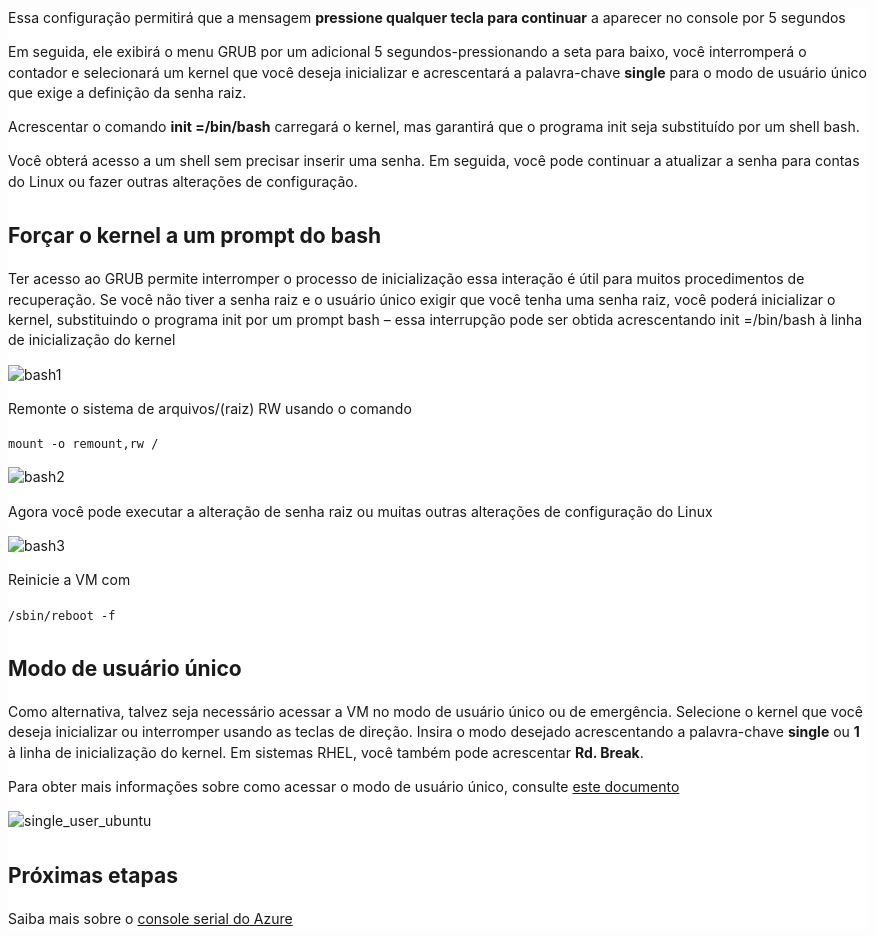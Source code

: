  Essa configuração permitirá que a mensagem **pressione qualquer tecla para continuar** a aparecer no console por 5 segundos 

Em seguida, ele exibirá o menu GRUB por um adicional 5 segundos-pressionando a seta para baixo, você interromperá o contador e selecionará um kernel que você deseja inicializar e acrescentará a palavra-chave **single** para o modo de usuário único que exige a definição da senha raiz.

Acrescentar o comando **init =/bin/bash** carregará o kernel, mas garantirá que o programa init seja substituído por um shell bash.

Você obterá acesso a um shell sem precisar inserir uma senha. Em seguida, você pode continuar a atualizar a senha para contas do Linux ou fazer outras alterações de configuração.


## <a name="force-the-kernel-to-a-bash-prompt"></a>Forçar o kernel a um prompt do bash
Ter acesso ao GRUB permite interromper o processo de inicialização essa interação é útil para muitos procedimentos de recuperação.
Se você não tiver a senha raiz e o usuário único exigir que você tenha uma senha raiz, você poderá inicializar o kernel, substituindo o programa init por um prompt bash – essa interrupção pode ser obtida acrescentando init =/bin/bash à linha de inicialização do kernel

![bash1](./media/virtual-machines-serial-console/bash1.png)

Remonte o sistema de arquivos/(raiz) RW usando o comando

`mount -o remount,rw /`

![bash2](./media/virtual-machines-serial-console/bash2.png)


Agora você pode executar a alteração de senha raiz ou muitas outras alterações de configuração do Linux

![bash3](./media/virtual-machines-serial-console/bash3.png)

Reinicie a VM com 

`/sbin/reboot -f`




## <a name="single-user-mode"></a>Modo de usuário único

Como alternativa, talvez seja necessário acessar a VM no modo de usuário único ou de emergência. Selecione o kernel que você deseja inicializar ou interromper usando as teclas de direção.
Insira o modo desejado acrescentando a palavra-chave **single** ou **1** à linha de inicialização do kernel. Em sistemas RHEL, você também pode acrescentar **Rd. Break**.

Para obter mais informações sobre como acessar o modo de usuário único, consulte [este documento](https://docs.microsoft.com/azure/virtual-machines/troubleshooting/serial-console-grub-single-user-mode#general-single-user-mode-access) 


![single_user_ubuntu](./media/virtual-machines-serial-console/single-user-ubuntu.png)


## <a name="next-steps"></a>Próximas etapas
Saiba mais sobre o [console serial do Azure]( https://docs.microsoft.com/azure/virtual-machines/troubleshooting/serial-console-linux)
